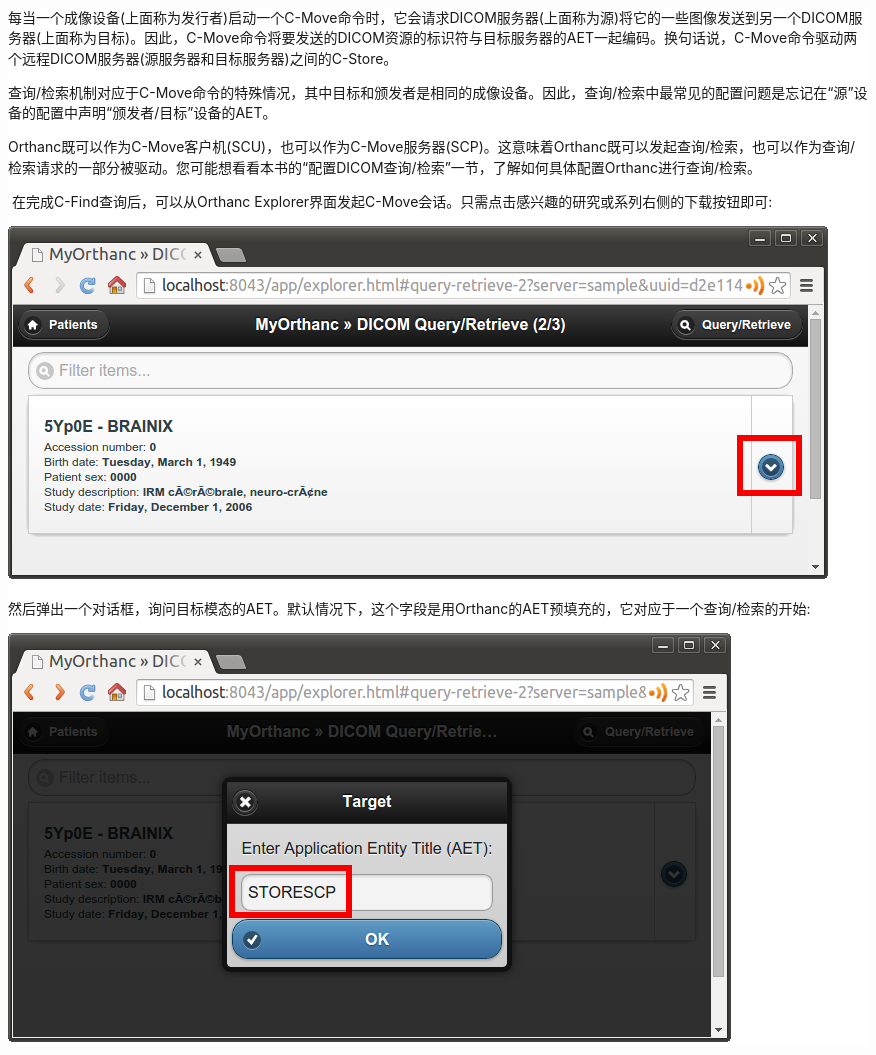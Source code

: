 ​	每当一个成像设备(上面称为发行者)启动一个C-Move命令时，它会请求DICOM服务器(上面称为源)将它的一些图像发送到另一个DICOM服务器(上面称为目标)。因此，C-Move命令将要发送的DICOM资源的标识符与目标服务器的AET一起编码。换句话说，C-Move命令驱动两个远程DICOM服务器(源服务器和目标服务器)之间的C-Store。

​	查询/检索机制对应于C-Move命令的特殊情况，其中目标和颁发者是相同的成像设备。因此，查询/检索中最常见的配置问题是忘记在“源”设备的配置中声明“颁发者/目标”设备的AET。

​	Orthanc既可以作为C-Move客户机(SCU)，也可以作为C-Move服务器(SCP)。这意味着Orthanc既可以发起查询/检索，也可以作为查询/检索请求的一部分被驱动。您可能想看看本书的“配置DICOM查询/检索”一节，了解如何具体配置Orthanc进行查询/检索。

​	在完成C-Find查询后，可以从Orthanc Explorer界面发起C-Move会话。只需点击感兴趣的研究或系列右侧的下载按钮即可:

![_images/CMoveGui1.png](16-通过Orthanc了解DICOM/CMoveGui1.png)

​	然后弹出一个对话框，询问目标模态的AET。默认情况下，这个字段是用Orthanc的AET预填充的，它对应于一个查询/检索的开始:

![_images/CMoveGui2.png](16-通过Orthanc了解DICOM/CMoveGui2.png)
